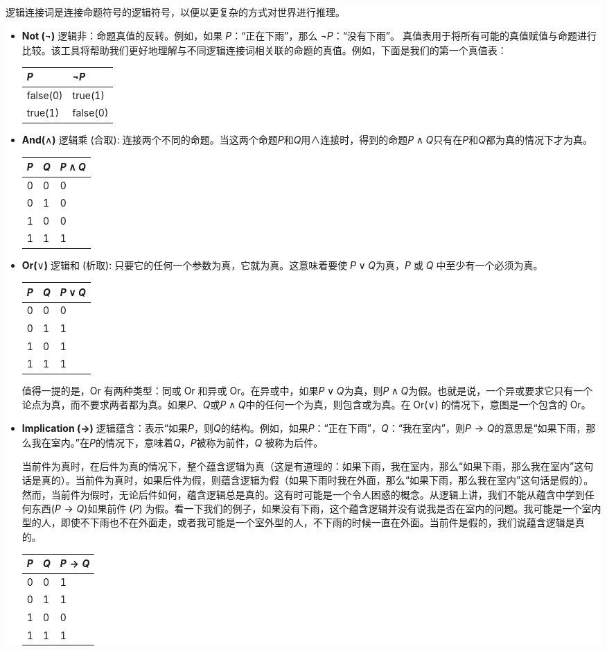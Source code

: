 逻辑连接词是连接命题符号的逻辑符号，以便以更复杂的方式对世界进行推理。

- <strong>Not</strong><strong> </strong><strong>(</strong>$\lnot$<strong>)</strong> 逻辑非：命题真值的反转。例如，如果 $P$：“正在下雨”，那么 $¬P$：“没有下雨”。
  真值表用于将所有可能的真值赋值与命题进行比较。该工具将帮助我们更好地理解与不同逻辑连接词相关联的命题的真值。例如，下面是我们的第一个真值表：
  
  | $P$      | $\lnot P$ |
  | -------- | --------- |
  | false(0) | true(1)   |
  | true(1)  | false(0)  |

- **And(**$\land$**)** 逻辑乘 (合取): 连接两个不同的命题。当这两个命题$P$和$Q$用$∧$连接时，得到的命题$P∧Q$只有在$P$和$Q$都为真的情况下才为真。
  
  | $P$ | $Q$ | $P\land Q$ |
  | --- | --- | ---------- |
  | 0   | 0   | 0          |
  | 0   | 1   | 0          |
  | 1   | 0   | 0          |
  | 1   | 1   | 1          |

- **Or(**$\lor$**)** 逻辑和 (析取): 只要它的任何一个参数为真，它就为真。这意味着要使 $P ∨ Q$为真，$P$ 或 $Q$ 中至少有一个必须为真。
  
  | $P$ | $Q$ | $P\lor Q$ |
  | --- | --- | --------- |
  | 0   | 0   | 0         |
  | 0   | 1   | 1         |
  | 1   | 0   | 1         |
  | 1   | 1   | 1         |
  
  值得一提的是，Or 有两种类型：同或 Or 和异或 Or。在异或中，如果$P\lor Q$为真，则$P∧Q$为假。也就是说，一个异或要求它只有一个论点为真，而不要求两者都为真。如果$P、Q$或$P∧Q$中的任何一个为真，则包含或为真。在 Or($\lor$) 的情况下，意图是一个包含的 Or。

- **Implication (→)** 逻辑蕴含：表示“如果$P$，则$Q$的结构。例如，如果$P$：“正在下雨”，$Q$：“我在室内”，则$P→ Q$的意思是“如果下雨，那么我在室内。”在$P$的情况下，意味着$Q$，$P$被称为前件，$Q$ 被称为后件。
  
  当前件为真时，在后件为真的情况下，整个蕴含逻辑为真（这是有道理的：如果下雨，我在室内，那么“如果下雨，那么我在室内”这句话是真的）。当前件为真时，如果后件为假，则蕴含逻辑为假（如果下雨时我在外面，那么“如果下雨，那么我在室内”这句话是假的）。然而，当前件为假时，无论后件如何，蕴含逻辑总是真的。这有时可能是一个令人困惑的概念。从逻辑上讲，我们不能从蕴含中学到任何东西$(P→ Q)$如果前件 ($P$) 为假。看一下我们的例子，如果没有下雨，这个蕴含逻辑并没有说我是否在室内的问题。我可能是一个室内型的人，即使不下雨也不在外面走，或者我可能是一个室外型的人，不下雨的时候一直在外面。当前件是假的，我们说蕴含逻辑是真的。
  
  | $P$ | $Q$ | $P\to Q$ |
  | --- | --- | -------- |
  | 0   | 0   | 1        |
  | 0   | 1   | 1        |
  | 1   | 0   | 0        |
  | 1   | 1   | 1        |
